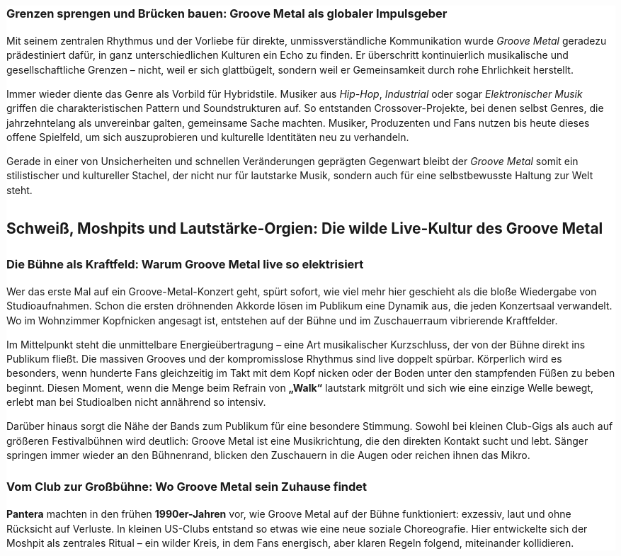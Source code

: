 ### Grenzen sprengen und Brücken bauen: Groove Metal als globaler Impulsgeber

Mit seinem zentralen Rhythmus und der Vorliebe für direkte, unmissverständliche Kommunikation wurde
_Groove Metal_ geradezu prädestiniert dafür, in ganz unterschiedlichen Kulturen ein Echo zu finden.
Er überschritt kontinuierlich musikalische und gesellschaftliche Grenzen – nicht, weil er sich
glattbügelt, sondern weil er Gemeinsamkeit durch rohe Ehrlichkeit herstellt.

Immer wieder diente das Genre als Vorbild für Hybridstile. Musiker aus _Hip-Hop_, _Industrial_ oder
sogar _Elektronischer Musik_ griffen die charakteristischen Pattern und Soundstrukturen auf. So
entstanden Crossover-Projekte, bei denen selbst Genres, die jahrzehntelang als unvereinbar galten,
gemeinsame Sache machten. Musiker, Produzenten und Fans nutzen bis heute dieses offene Spielfeld, um
sich auszuprobieren und kulturelle Identitäten neu zu verhandeln.

Gerade in einer von Unsicherheiten und schnellen Veränderungen geprägten Gegenwart bleibt der
_Groove Metal_ somit ein stilistischer und kultureller Stachel, der nicht nur für lautstarke Musik,
sondern auch für eine selbstbewusste Haltung zur Welt steht.

## Schweiß, Moshpits und Lautstärke-Orgien: Die wilde Live-Kultur des Groove Metal

### Die Bühne als Kraftfeld: Warum Groove Metal live so elektrisiert

Wer das erste Mal auf ein Groove-Metal-Konzert geht, spürt sofort, wie viel mehr hier geschieht als
die bloße Wiedergabe von Studioaufnahmen. Schon die ersten dröhnenden Akkorde lösen im Publikum eine
Dynamik aus, die jeden Konzertsaal verwandelt. Wo im Wohnzimmer Kopfnicken angesagt ist, entstehen
auf der Bühne und im Zuschauerraum vibrierende Kraftfelder.

Im Mittelpunkt steht die unmittelbare Energieübertragung – eine Art musikalischer Kurzschluss, der
von der Bühne direkt ins Publikum fließt. Die massiven Grooves und der kompromisslose Rhythmus sind
live doppelt spürbar. Körperlich wird es besonders, wenn hunderte Fans gleichzeitig im Takt mit dem
Kopf nicken oder der Boden unter den stampfenden Füßen zu beben beginnt. Diesen Moment, wenn die
Menge beim Refrain von **„Walk“** lautstark mitgrölt und sich wie eine einzige Welle bewegt, erlebt
man bei Studioalben nicht annährend so intensiv.

Darüber hinaus sorgt die Nähe der Bands zum Publikum für eine besondere Stimmung. Sowohl bei kleinen
Club-Gigs als auch auf größeren Festivalbühnen wird deutlich: Groove Metal ist eine Musikrichtung,
die den direkten Kontakt sucht und lebt. Sänger springen immer wieder an den Bühnenrand, blicken den
Zuschauern in die Augen oder reichen ihnen das Mikro.

### Vom Club zur Großbühne: Wo Groove Metal sein Zuhause findet

**Pantera** machten in den frühen **1990er-Jahren** vor, wie Groove Metal auf der Bühne
funktioniert: exzessiv, laut und ohne Rücksicht auf Verluste. In kleinen US-Clubs entstand so etwas
wie eine neue soziale Choreografie. Hier entwickelte sich der Moshpit als zentrales Ritual – ein
wilder Kreis, in dem Fans energisch, aber klaren Regeln folgend, miteinander kollidieren.
